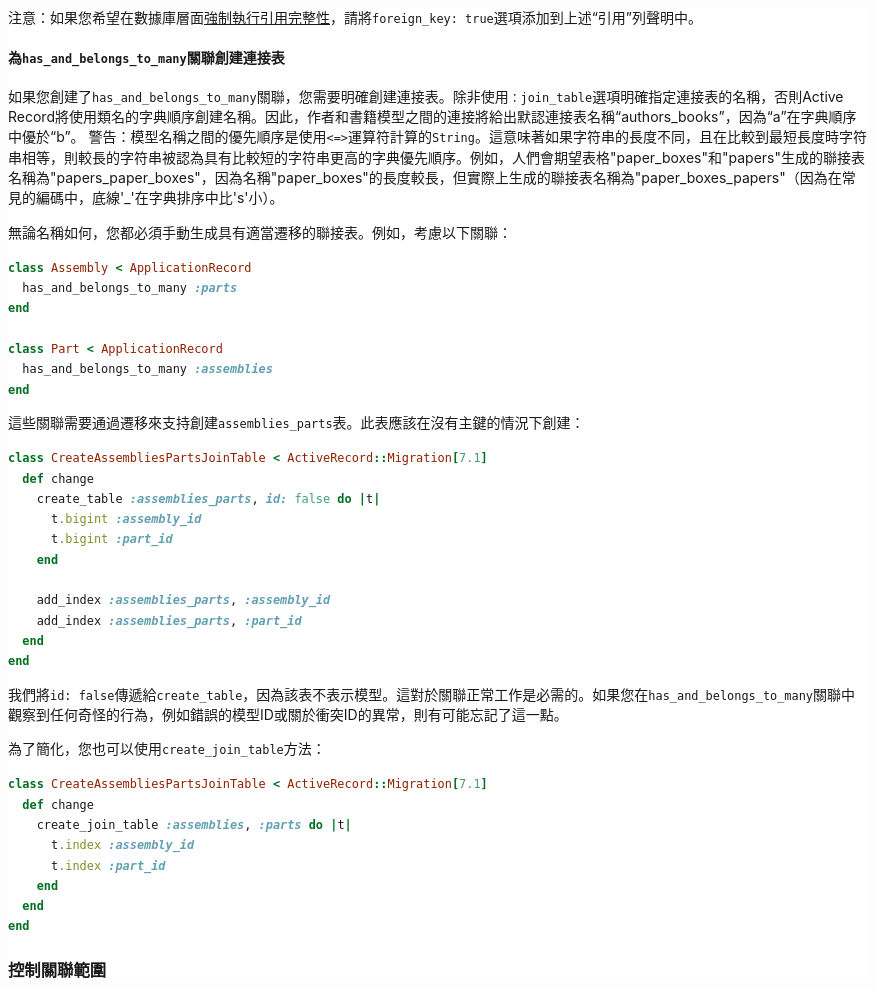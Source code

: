注意：如果您希望在數據庫層面[強制執行引用完整性][foreign_keys]，請將`foreign_key: true`選項添加到上述“引用”列聲明中。

#### 為`has_and_belongs_to_many`關聯創建連接表

如果您創建了`has_and_belongs_to_many`關聯，您需要明確創建連接表。除非使用`：join_table`選項明確指定連接表的名稱，否則Active Record將使用類名的字典順序創建名稱。因此，作者和書籍模型之間的連接將給出默認連接表名稱“authors_books”，因為“a”在字典順序中優於“b”。
警告：模型名稱之間的優先順序是使用`<=>`運算符計算的`String`。這意味著如果字符串的長度不同，且在比較到最短長度時字符串相等，則較長的字符串被認為具有比較短的字符串更高的字典優先順序。例如，人們會期望表格"paper_boxes"和"papers"生成的聯接表名稱為"papers_paper_boxes"，因為名稱"paper_boxes"的長度較長，但實際上生成的聯接表名稱為"paper_boxes_papers"（因為在常見的編碼中，底線'\_'在字典排序中比's'小）。

無論名稱如何，您都必須手動生成具有適當遷移的聯接表。例如，考慮以下關聯：

```ruby
class Assembly < ApplicationRecord
  has_and_belongs_to_many :parts
end

class Part < ApplicationRecord
  has_and_belongs_to_many :assemblies
end
```

這些關聯需要通過遷移來支持創建`assemblies_parts`表。此表應該在沒有主鍵的情況下創建：

```ruby
class CreateAssembliesPartsJoinTable < ActiveRecord::Migration[7.1]
  def change
    create_table :assemblies_parts, id: false do |t|
      t.bigint :assembly_id
      t.bigint :part_id
    end

    add_index :assemblies_parts, :assembly_id
    add_index :assemblies_parts, :part_id
  end
end
```

我們將`id: false`傳遞給`create_table`，因為該表不表示模型。這對於關聯正常工作是必需的。如果您在`has_and_belongs_to_many`關聯中觀察到任何奇怪的行為，例如錯誤的模型ID或關於衝突ID的異常，則有可能忘記了這一點。

為了簡化，您也可以使用`create_join_table`方法：

```ruby
class CreateAssembliesPartsJoinTable < ActiveRecord::Migration[7.1]
  def change
    create_join_table :assemblies, :parts do |t|
      t.index :assembly_id
      t.index :part_id
    end
  end
end
```

### 控制關聯範圍


[`belongs_to`]: https://api.rubyonrails.org/classes/ActiveRecord/Associations/ClassMethods.html#method-i-belongs_to
[`has_and_belongs_to_many`]: https://api.rubyonrails.org/classes/ActiveRecord/Associations/ClassMethods.html#method-i-has_and_belongs_to_many
[`has_many`]: https://api.rubyonrails.org/classes/ActiveRecord/Associations/ClassMethods.html#method-i-has_many
[`has_one`]: https://api.rubyonrails.org/classes/ActiveRecord/Associations/ClassMethods.html#method-i-has_one
[connection.add_reference]: https://api.rubyonrails.org/classes/ActiveRecord/ConnectionAdapters/SchemaStatements.html#method-i-add_reference
[foreign_keys]: active_record_migrations.html#foreign-keys
[`config.active_record.automatic_scope_inversing`]: configuring.html#config-active-record-automatic-scope-inversing
[`reset_counters`]: https://api.rubyonrails.org/classes/ActiveRecord/CounterCache/ClassMethods.html#method-i-reset_counters
[`collection<<`]: https://api.rubyonrails.org/classes/ActiveRecord/Associations/CollectionProxy.html#method-i-3C-3C
[`collection.build`]: https://api.rubyonrails.org/classes/ActiveRecord/Associations/CollectionProxy.html#method-i-build
[`collection.clear`]: https://api.rubyonrails.org/classes/ActiveRecord/Associations/CollectionProxy.html#method-i-clear
[`collection.create`]: https://api.rubyonrails.org/classes/ActiveRecord/Associations/CollectionProxy.html#method-i-create
[`collection.create!`]: https://api.rubyonrails.org/classes/ActiveRecord/Associations/CollectionProxy.html#method-i-create-21
[`collection.delete`]: https://api.rubyonrails.org/classes/ActiveRecord/Associations/CollectionProxy.html#method-i-delete
[`collection.destroy`]: https://api.rubyonrails.org/classes/ActiveRecord/Associations/CollectionProxy.html#method-i-destroy
[`collection.empty?`]: https://api.rubyonrails.org/classes/ActiveRecord/Associations/CollectionProxy.html#method-i-empty-3F
[`collection.exists?`]: https://api.rubyonrails.org/classes/ActiveRecord/FinderMethods.html#method-i-exists-3F
[`collection.find`]: https://api.rubyonrails.org/classes/ActiveRecord/Associations/CollectionProxy.html#method-i-find
[`collection.reload`]: https://api.rubyonrails.org/classes/ActiveRecord/Associations/CollectionProxy.html#method-i-reload
[`collection.size`]: https://api.rubyonrails.org/classes/ActiveRecord/Associations/CollectionProxy.html#method-i-size
[`collection.where`]: https://api.rubyonrails.org/classes/ActiveRecord/QueryMethods.html#method-i-where